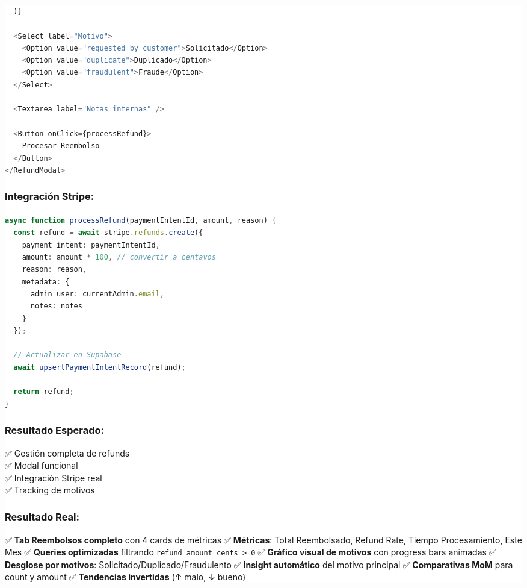 ```typescript
  )}
  
  <Select label="Motivo">
    <Option value="requested_by_customer">Solicitado</Option>
    <Option value="duplicate">Duplicado</Option>
    <Option value="fraudulent">Fraude</Option>
  </Select>
  
  <Textarea label="Notas internas" />
  
  <Button onClick={processRefund}>
    Procesar Reembolso
  </Button>
</RefundModal>
```

### Integración Stripe:
```typescript
async function processRefund(paymentIntentId, amount, reason) {
  const refund = await stripe.refunds.create({
    payment_intent: paymentIntentId,
    amount: amount * 100, // convertir a centavos
    reason: reason,
    metadata: {
      admin_user: currentAdmin.email,
      notes: notes
    }
  });
  
  // Actualizar en Supabase
  await upsertPaymentIntentRecord(refund);
  
  return refund;
}
```

### Resultado Esperado:
✅ Gestión completa de refunds  
✅ Modal funcional  
✅ Integración Stripe real  
✅ Tracking de motivos

### Resultado Real:
✅ **Tab Reembolsos completo** con 4 cards de métricas
✅ **Métricas**: Total Reembolsado, Refund Rate, Tiempo Procesamiento, Este Mes
✅ **Queries optimizadas** filtrando `refund_amount_cents > 0`
✅ **Gráfico visual de motivos** con progress bars animadas
✅ **Desglose por motivos**: Solicitado/Duplicado/Fraudulento
✅ **Insight automático** del motivo principal
✅ **Comparativas MoM** para count y amount
✅ **Tendencias invertidas** (↑ malo, ↓ bueno)
